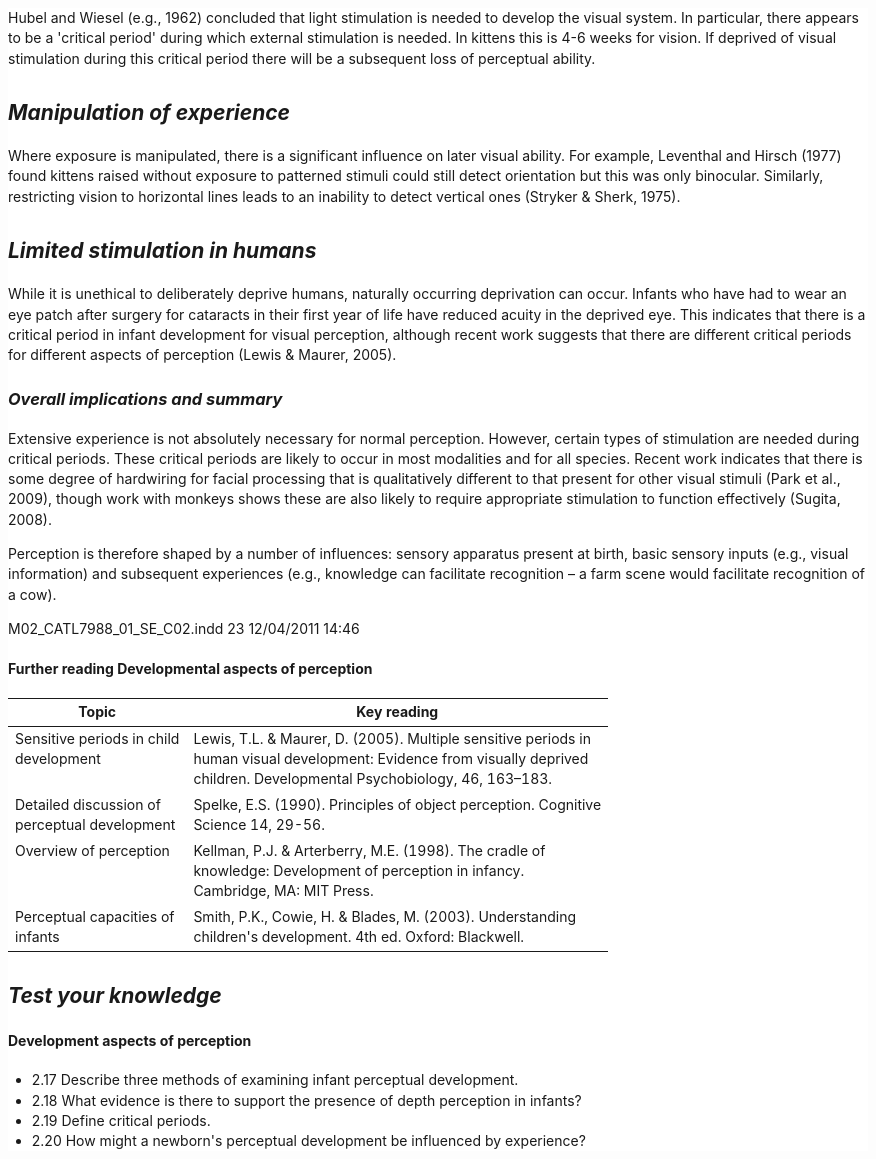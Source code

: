Hubel and Wiesel (e.g., 1962) concluded that light stimulation is needed to develop the visual system. In particular, there appears to be a 'critical period' during which external stimulation is needed. In kittens this is 4-6 weeks for vision. If deprived of visual stimulation during this critical period there will be a subsequent loss of perceptual ability.

## *Manipulation of experience*

Where exposure is manipulated, there is a significant influence on later visual ability. For example, Leventhal and Hirsch (1977) found kittens raised without exposure to patterned stimuli could still detect orientation but this was only binocular. Similarly, restricting vision to horizontal lines leads to an inability to detect vertical ones (Stryker & Sherk, 1975).

## *Limited stimulation in humans*

While it is unethical to deliberately deprive humans, naturally occurring deprivation can occur. Infants who have had to wear an eye patch after surgery for cataracts in their first year of life have reduced acuity in the deprived eye. This indicates that there is a critical period in infant development for visual perception, although recent work suggests that there are different critical periods for different aspects of perception (Lewis & Maurer, 2005).

### *Overall implications and summary*

Extensive experience is not absolutely necessary for normal perception. However, certain types of stimulation are needed during critical periods. These critical periods are likely to occur in most modalities and for all species. Recent work indicates that there is some degree of hardwiring for facial processing that is qualitatively different to that present for other visual stimuli (Park et al., 2009), though work with monkeys shows these are also likely to require appropriate stimulation to function effectively (Sugita, 2008).

Perception is therefore shaped by a number of influences: sensory apparatus present at birth, basic sensory inputs (e.g., visual information) and subsequent experiences (e.g., knowledge can facilitate recognition – a farm scene would facilitate recognition of a cow).

M02\_CATL7988\_01\_SE\_C02.indd 23 12/04/2011 14:46

#### Further reading Developmental aspects of perception

| Topic                                            | Key reading                                                                                                                                                                        |
|--------------------------------------------------|------------------------------------------------------------------------------------------------------------------------------------------------------------------------------------|
| Sensitive periods in child<br>development        | Lewis, T.L. & Maurer, D. (2005). Multiple sensitive periods in<br>human visual development: Evidence from visually deprived<br>children. Developmental Psychobiology, 46, 163–183. |
| Detailed discussion of<br>perceptual development | Spelke, E.S. (1990). Principles of object perception. Cognitive<br>Science 14, 29-56.                                                                                              |
| Overview of perception                           | Kellman, P.J. & Arterberry, M.E. (1998). The cradle of<br>knowledge: Development of perception in infancy.<br>Cambridge, MA: MIT Press.                                            |
| Perceptual capacities of<br>infants              | Smith, P.K., Cowie, H. & Blades, M. (2003). Understanding<br>children's development. 4th ed. Oxford: Blackwell.                                                                    |

## *Test your knowledge*

#### Development aspects of perception

- 2.17 Describe three methods of examining infant perceptual development.
- 2.18 What evidence is there to support the presence of depth perception in infants?
- 2.19 Define critical periods.
- 2.20 How might a newborn's perceptual development be influenced by experience?
